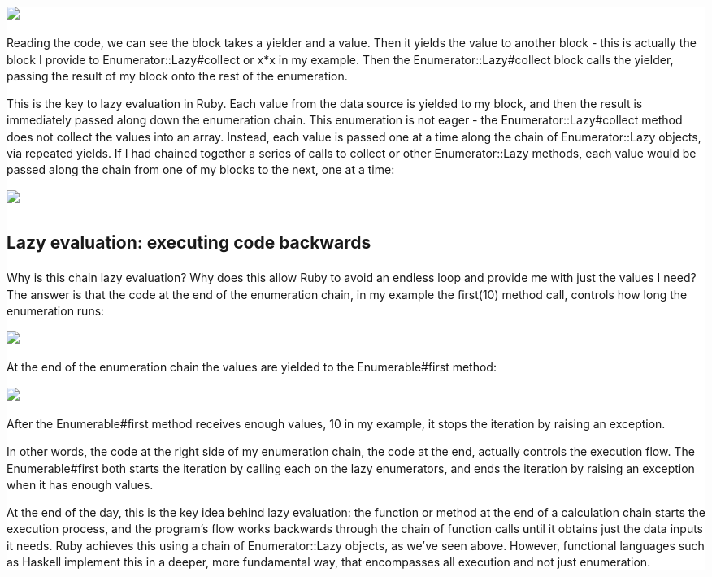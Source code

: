 <img src="http://patshaughnessy.net/assets/2013/4/3/lazy-map.png"/>

Reading the code, we can see the block takes a yielder and a value. Then it
yields the value to another block - this is actually the block I provide to
<span class="code">Enumerator::Lazy#collect</span> or <span
  class="code">x*x</span> in my example. Then the <span
  class="code">Enumerator::Lazy#collect</span> block calls the yielder, passing
the result of my block onto the rest of the enumeration.  

This is the key to lazy evaluation in Ruby. Each value from the data source is
yielded to my block, and then the result is immediately passed along down the
enumeration chain. This enumeration is not eager - the <span class="code">Enumerator::Lazy#collect</span>
method does not collect the values into an array. Instead, each value is passed
one at a time along the chain of <span class="code">Enumerator::Lazy</span> objects, via repeated yields.
If I had chained together a series of calls to <span class="code">collect</span> or other
<span class="code">Enumerator::Lazy</span> methods, each value would be passed
along the chain from one of my blocks to the next, one at a time:

<img src="http://patshaughnessy.net/assets/2013/4/3/lazy-chain2.png"/>

## Lazy evaluation: executing code backwards

Why is this chain lazy evaluation? Why does this allow Ruby to avoid an endless loop
and provide me with just the values I need? The answer is that the code at the
end of the enumeration chain, in my example the <span
  class="code">first(10)</span> method call, controls how long the enumeration
runs:

<img src="http://patshaughnessy.net/assets/2013/4/3/code2.png"/>

At the end of the enumeration chain the values are yielded to the Enumerable#first
method:

<img src="http://patshaughnessy.net/assets/2013/4/3/lazy-chain-end.png"/>

After the <span class="code">Enumerable#first</span> method receives enough
values, 10 in my example, it stops the iteration by raising an exception.

In other words, the code at the right side of my enumeration chain, the code at
the end, actually controls the execution flow. The <span
  class="code">Enumerable#first</span> both starts the iteration by calling
<span class="code">each</span> on the lazy enumerators, and ends the iteration
by raising an exception when it has enough values.

At the end of the day, this is the key idea behind lazy evaluation: the
function or method at the end of a calculation chain starts the execution
process, and the program’s flow works backwards through the chain of function
calls until it obtains just the data inputs it needs. Ruby achieves this using
a chain of <span class="code">Enumerator::Lazy</span> objects, as we’ve seen
above. However, functional languages such as Haskell implement this in a
deeper, more fundamental way, that encompasses all execution and not just
enumeration.
